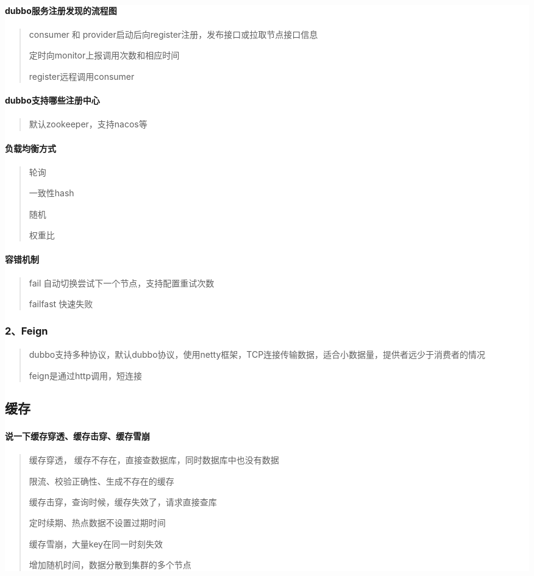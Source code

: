 #### dubbo服务注册发现的流程图

> consumer 和 provider启动后向register注册，发布接口或拉取节点接口信息
>
> 定时向monitor上报调用次数和相应时间
>
> register远程调用consumer

#### dubbo支持哪些注册中心

> 默认zookeeper，支持nacos等

#### 负载均衡方式

>轮询
>
>一致性hash
>
>随机
>
>权重比

#### 容错机制

> fail       自动切换尝试下一个节点，支持配置重试次数
>
> failfast 快速失败

### 2、Feign

> dubbo支持多种协议，默认dubbo协议，使用netty框架，TCP连接传输数据，适合小数据量，提供者远少于消费者的情况
>
> feign是通过http调用，短连接

## 缓存

#### 说一下缓存穿透、缓存击穿、缓存雪崩

> 缓存穿透， 缓存不存在，直接查数据库，同时数据库中也没有数据
>
> 限流、校验正确性、生成不存在的缓存
>
> 
>
> 缓存击穿，查询时候，缓存失效了，请求直接查库
>
> 定时续期、热点数据不设置过期时间
>
> 
>
> 缓存雪崩，大量key在同一时刻失效
>
> 增加随机时间，数据分散到集群的多个节点
